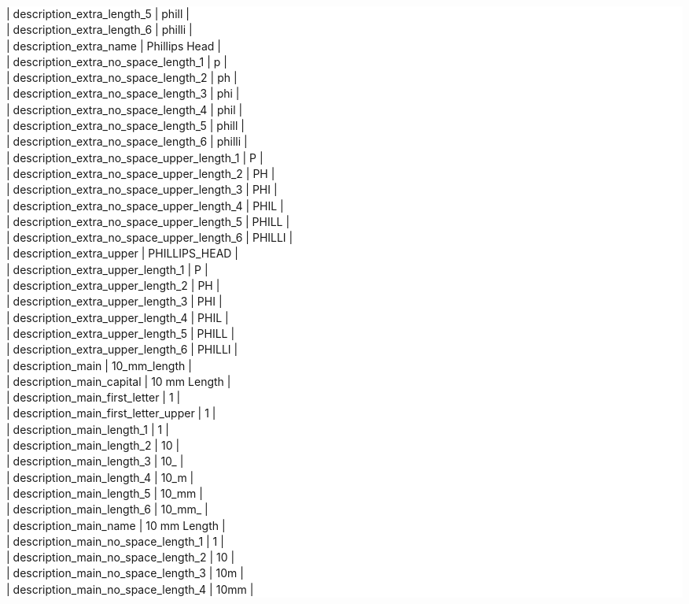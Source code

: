 | description_extra_length_5 | phill |  
| description_extra_length_6 | philli |  
| description_extra_name | Phillips Head |  
| description_extra_no_space_length_1 | p |  
| description_extra_no_space_length_2 | ph |  
| description_extra_no_space_length_3 | phi |  
| description_extra_no_space_length_4 | phil |  
| description_extra_no_space_length_5 | phill |  
| description_extra_no_space_length_6 | philli |  
| description_extra_no_space_upper_length_1 | P |  
| description_extra_no_space_upper_length_2 | PH |  
| description_extra_no_space_upper_length_3 | PHI |  
| description_extra_no_space_upper_length_4 | PHIL |  
| description_extra_no_space_upper_length_5 | PHILL |  
| description_extra_no_space_upper_length_6 | PHILLI |  
| description_extra_upper | PHILLIPS_HEAD |  
| description_extra_upper_length_1 | P |  
| description_extra_upper_length_2 | PH |  
| description_extra_upper_length_3 | PHI |  
| description_extra_upper_length_4 | PHIL |  
| description_extra_upper_length_5 | PHILL |  
| description_extra_upper_length_6 | PHILLI |  
| description_main | 10_mm_length |  
| description_main_capital | 10 mm Length |  
| description_main_first_letter | 1 |  
| description_main_first_letter_upper | 1 |  
| description_main_length_1 | 1 |  
| description_main_length_2 | 10 |  
| description_main_length_3 | 10_ |  
| description_main_length_4 | 10_m |  
| description_main_length_5 | 10_mm |  
| description_main_length_6 | 10_mm_ |  
| description_main_name | 10 mm Length |  
| description_main_no_space_length_1 | 1 |  
| description_main_no_space_length_2 | 10 |  
| description_main_no_space_length_3 | 10m |  
| description_main_no_space_length_4 | 10mm |  